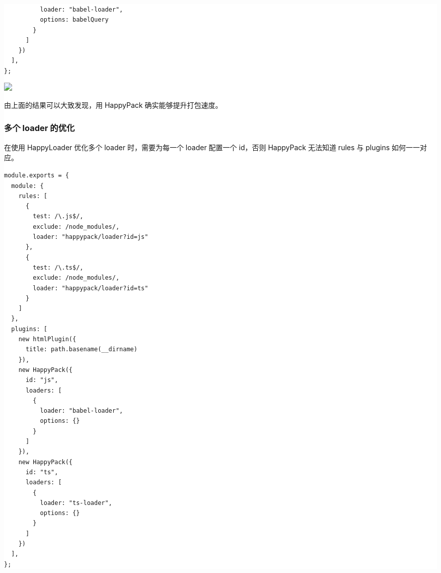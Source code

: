 ```
          loader: "babel-loader",
          options: babelQuery
        }
      ]
    })
  ],
};

```

![](https://raw.githubusercontent.com/super-lin0/pic/master/img/20191002112031.png)

由上面的结果可以大致发现，用 HappyPack 确实能够提升打包速度。

### 多个 loader 的优化

在使用 HappyLoader 优化多个 loader 时，需要为每一个 loader 配置一个 id，否则 HappyPack 无法知道 rules 与 plugins 如何一一对应。

```
module.exports = {
  module: {
    rules: [
      {
        test: /\.js$/,
        exclude: /node_modules/,
        loader: "happypack/loader?id=js"
      },
      {
        test: /\.ts$/,
        exclude: /node_modules/,
        loader: "happypack/loader?id=ts"
      }
    ]
  },
  plugins: [
    new htmlPlugin({
      title: path.basename(__dirname)
    }),
    new HappyPack({
      id: "js",
      loaders: [
        {
          loader: "babel-loader",
          options: {}
        }
      ]
    }),
    new HappyPack({
      id: "ts",
      loaders: [
        {
          loader: "ts-loader",
          options: {}
        }
      ]
    })
  ],
};

```
